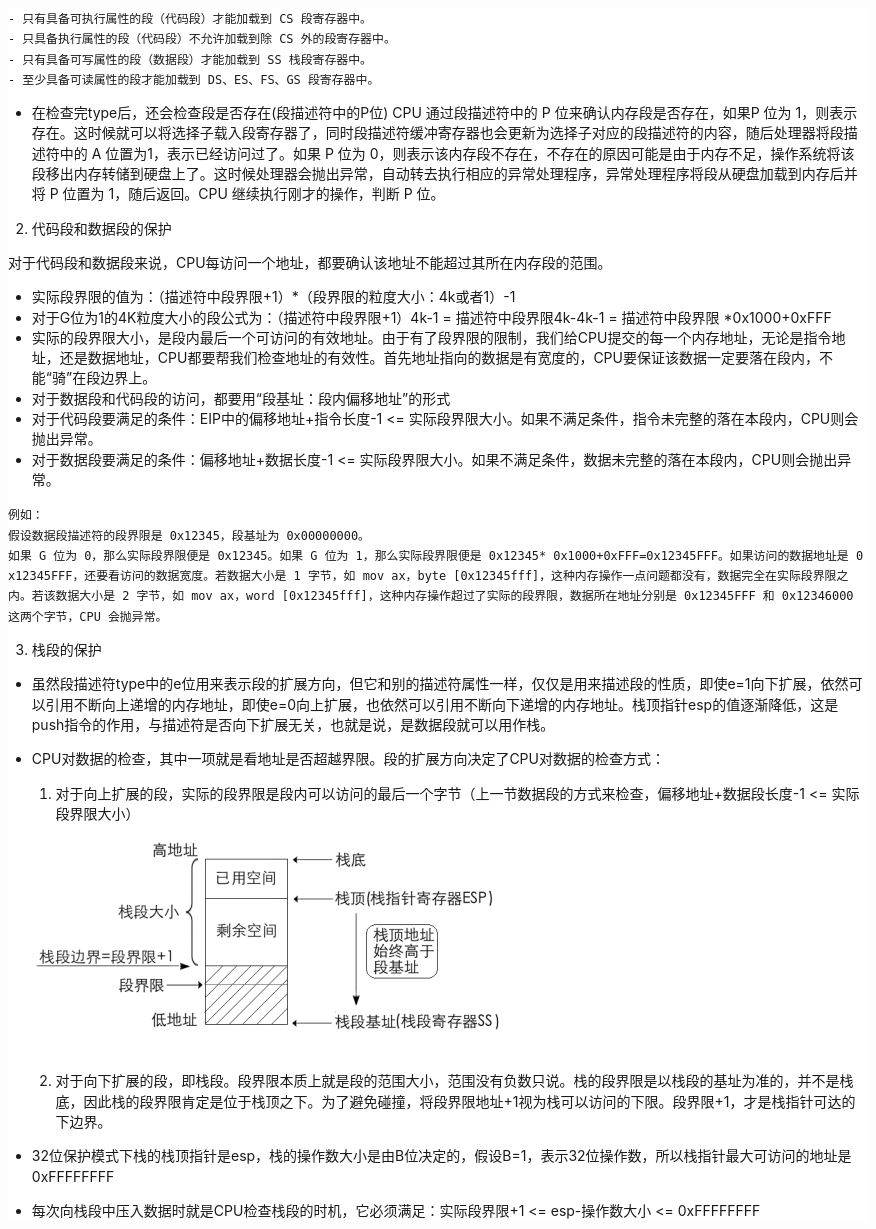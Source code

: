     - 只有具备可执行属性的段（代码段）才能加载到 CS 段寄存器中。
    - 只具备执行属性的段（代码段）不允许加载到除 CS 外的段寄存器中。
    - 只有具备可写属性的段（数据段）才能加载到 SS 栈段寄存器中。
    - 至少具备可读属性的段才能加载到 DS、ES、FS、GS 段寄存器中。

- 在检查完type后，还会检查段是否存在(段描述符中的P位)
    CPU 通过段描述符中的 P 位来确认内存段是否存在，如果P 位为 1，则表示存在。这时候就可以将选择子载入段寄存器了，同时段描述符缓冲寄存器也会更新为选择子对应的段描述符的内容，随后处理器将段描述符中的 A 位置为1，表示已经访问过了。如果 P 位为 0，则表示该内存段不存在，不存在的原因可能是由于内存不足，操作系统将该段移出内存转储到硬盘上了。这时候处理器会抛出异常，自动转去执行相应的异常处理程序，异常处理程序将段从硬盘加载到内存后并将 P 位置为 1，随后返回。CPU 继续执行刚才的操作，判断 P 位。

2. 代码段和数据段的保护

对于代码段和数据段来说，CPU每访问一个地址，都要确认该地址不能超过其所在内存段的范围。

- 实际段界限的值为：（描述符中段界限+1）*（段界限的粒度大小：4k或者1）-1
- 对于G位为1的4K粒度大小的段公式为：（描述符中段界限+1）4k-1 = 描述符中段界限4k-4k-1 = 描述符中段界限 *0x1000+0xFFF
- 实际的段界限大小，是段内最后一个可访问的有效地址。由于有了段界限的限制，我们给CPU提交的每一个内存地址，无论是指令地址，还是数据地址，CPU都要帮我们检查地址的有效性。首先地址指向的数据是有宽度的，CPU要保证该数据一定要落在段内，不能“骑”在段边界上。
- 对于数据段和代码段的访问，都要用“段基址：段内偏移地址”的形式
- 对于代码段要满足的条件：EIP中的偏移地址+指令长度-1 <= 实际段界限大小。如果不满足条件，指令未完整的落在本段内，CPU则会抛出异常。
- 对于数据段要满足的条件：偏移地址+数据长度-1 <= 实际段界限大小。如果不满足条件，数据未完整的落在本段内，CPU则会抛出异常。

```text
例如：
假设数据段描述符的段界限是 0x12345，段基址为 0x00000000。
如果 G 位为 0，那么实际段界限便是 0x12345。如果 G 位为 1，那么实际段界限便是 0x12345* 0x1000+0xFFF=0x12345FFF。如果访问的数据地址是 0x12345FFF，还要看访问的数据宽度。若数据大小是 1 字节，如 mov ax，byte [0x12345fff]，这种内存操作一点问题都没有，数据完全在实际段界限之内。若该数据大小是 2 字节，如 mov ax，word [0x12345fff]，这种内存操作超过了实际的段界限，数据所在地址分别是 0x12345FFF 和 0x12346000 这两个字节，CPU 会抛异常。
```

3. 栈段的保护

- 虽然段描述符type中的e位用来表示段的扩展方向，但它和别的描述符属性一样，仅仅是用来描述段的性质，即使e=1向下扩展，依然可以引用不断向上递增的内存地址，即使e=0向上扩展，也依然可以引用不断向下递增的内存地址。栈顶指针esp的值逐渐降低，这是push指令的作用，与描述符是否向下扩展无关，也就是说，是数据段就可以用作栈。

- CPU对数据的检查，其中一项就是看地址是否超越界限。段的扩展方向决定了CPU对数据的检查方式：

    1. 对于向上扩展的段，实际的段界限是段内可以访问的最后一个字节（上一节数据段的方式来检查，偏移地址+数据段长度-1 <= 实际段界限大小）

    ![](./images/%E6%A0%88%E7%9A%84%E6%AE%B5%E7%95%8C%E9%99%90.png)

    2. 对于向下扩展的段，即栈段。段界限本质上就是段的范围大小，范围没有负数只说。栈的段界限是以栈段的基址为准的，并不是栈底，因此栈的段界限肯定是位于栈顶之下。为了避免碰撞，将段界限地址+1视为栈可以访问的下限。段界限+1，才是栈指针可达的下边界。

- 32位保护模式下栈的栈顶指针是esp，栈的操作数大小是由B位决定的，假设B=1，表示32位操作数，所以栈指针最大可访问的地址是0xFFFFFFFF
- 每次向栈段中压入数据时就是CPU检查栈段的时机，它必须满足：实际段界限+1 <= esp-操作数大小 <= 0xFFFFFFFF
